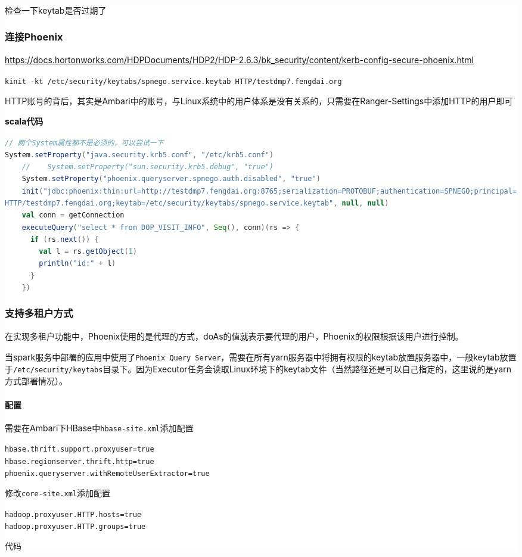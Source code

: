 检查一下keytab是否过期了

### 连接Phoenix

https://docs.hortonworks.com/HDPDocuments/HDP2/HDP-2.6.3/bk_security/content/kerb-config-secure-phoenix.html

```shell
kinit -kt /etc/security/keytabs/spnego.service.keytab HTTP/testdmp7.fengdai.org
```

HTTP账号的背后，其实是Ambari中的账号，与Linux系统中的用户体系是没有关系的，只需要在Ranger-Settings中添加HTTP的用户即可

**scala代码**

```scala
// 两个System属性都不是必须的，可以尝试一下
System.setProperty("java.security.krb5.conf", "/etc/krb5.conf")
    //    System.setProperty("sun.security.krb5.debug", "true")
    System.setProperty("phoenix.queryserver.spnego.auth.disabled", "true")
    init("jdbc:phoenix:thin:url=http://testdmp7.fengdai.org:8765;serialization=PROTOBUF;authentication=SPNEGO;principal=HTTP/testdmp7.fengdai.org;keytab=/etc/security/keytabs/spnego.service.keytab", null, null)
    val conn = getConnection
    executeQuery("select * from DOP_VISIT_INFO", Seq(), conn)(rs => {
      if (rs.next()) {
        val l = rs.getObject(1)
        println("id:" + l)
      }
    })
```

### 支持多租户方式

在实现多租户功能中，Phoenix使用的是代理的方式，doAs的值就表示要代理的用户，Phoenix的权限根据该用户进行控制。

当spark服务中部署的应用中使用了`Phoenix Query Server`，需要在所有yarn服务器中将拥有权限的keytab放置服务器中，一般keytab放置于`/etc/security/keytabs`目录下。因为Executor任务会读取Linux环境下的keytab文件（当然路径还是可以自己指定的，这里说的是yarn方式部署情况）。

#### 配置

需要在Ambari下HBase中`hbase-site.xml`添加配置

```
hbase.thrift.support.proxyuser=true
hbase.regionserver.thrift.http=true
phoenix.queryserver.withRemoteUserExtractor=true
```

修改`core-site.xml`添加配置

```
hadoop.proxyuser.HTTP.hosts=true
hadoop.proxyuser.HTTP.groups=true
```

代码
